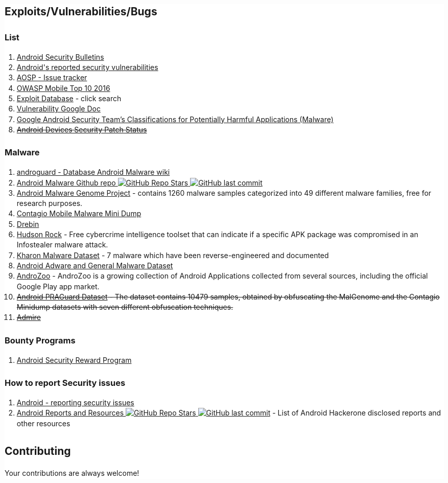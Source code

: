 ## Exploits/Vulnerabilities/Bugs

### List

1. [Android Security Bulletins](https://source.android.com/security/bulletin/)
1. [Android's reported security vulnerabilities](https://www.cvedetails.com/vulnerability-list/vendor_id-1224/product_id-19997/Google-Android.html)
1. [AOSP - Issue tracker](https://code.google.com/p/android/issues/list?can=2&q=priority=Critical&sort=-opened)
1. [OWASP Mobile Top 10 2016](https://www.owasp.org/index.php/Mobile_Top_10_2016-Top_10)
1. [Exploit Database](https://www.exploit-db.com/search/?action=search&q=android) - click search
1. [Vulnerability Google Doc](https://docs.google.com/spreadsheet/pub?key=0Am5hHW4ATym7dGhFU1A4X2lqbUJtRm1QSWNRc3E0UlE&single=true&gid=0&output=html)
1. [Google Android Security Team’s Classifications for Potentially Harmful Applications (Malware)](https://source.android.com/security/reports/Google_Android_Security_PHA_classifications.pdf)
1. ~~[Android Devices Security Patch Status](https://kb.androidtamer.com/Device_Security_Patch_tracker/)~~

### Malware

1. [androguard - Database Android Malware wiki](https://code.google.com/p/androguard/wiki/DatabaseAndroidMalwares)
1. [Android Malware Github repo ![GitHub Repo Stars](https://img.shields.io/github/stars/ashishb/android-malware) ![GitHub last commit](https://img.shields.io/github/last-commit/ashishb/android-malware)](https://github.com/ashishb/android-malware)
1. [Android Malware Genome Project](http://www.malgenomeproject.org/policy.html) - contains 1260 malware samples categorized into 49 different malware families, free for research purposes.
1. [Contagio Mobile Malware Mini Dump](http://contagiominidump.blogspot.com)
1. [Drebin](https://www.sec.tu-bs.de/~danarp/drebin/)
1. [Hudson Rock](https://www.hudsonrock.com/threat-intelligence-cybercrime-tools) - Free cybercrime intelligence toolset that can indicate if a specific APK package was compromised in an Infostealer malware attack.
1. [Kharon Malware Dataset](http://kharon.gforge.inria.fr/dataset/) - 7 malware which have been reverse-engineered and documented
1. [Android Adware and General Malware Dataset](https://www.unb.ca/cic/datasets/android-adware.html)
1. [AndroZoo](https://androzoo.uni.lu/) - AndroZoo is a growing collection of Android Applications collected from several sources, including the official Google Play app market.
1. ~~[Android PRAGuard Dataset](http://pralab.diee.unica.it/en/AndroidPRAGuardDataset) - The dataset contains 10479 samples, obtained by obfuscating the MalGenome and the Contagio Minidump datasets with seven different obfuscation techniques.~~
1. ~~[Admire](http://admire.necst.it/)~~

### Bounty Programs

1. [Android Security Reward Program](https://www.google.com/about/appsecurity/android-rewards/)

### How to report Security issues

1. [Android - reporting security issues](https://source.android.com/security/overview/updates-resources.html#report-issues)
1. [Android Reports and Resources ![GitHub Repo Stars](https://img.shields.io/github/stars/B3nac/Android-Reports-and-Resources) ![GitHub last commit](https://img.shields.io/github/last-commit/B3nac/Android-Reports-and-Resources)](https://github.com/B3nac/Android-Reports-and-Resources) - List of Android Hackerone disclosed reports and other resources

## Contributing

Your contributions are always welcome!
